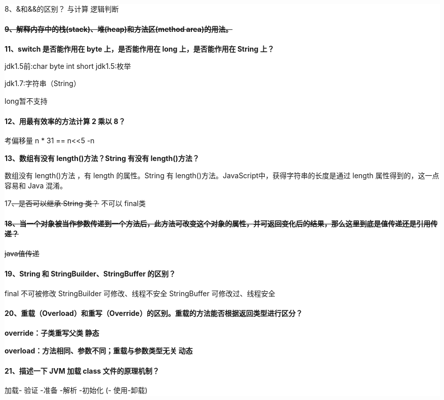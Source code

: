 8、&和&&的区别？
与计算  逻辑判断



#### **~~9、解释内存中的栈(stack)、堆(heap)和方法区(method area)的用法。~~**







**11、switch 是否能作用在 byte 上，是否能作用在 long 上，是否能作用在 String 上？**

jdk1.5前:char  byte  int  short 
jdk1.5:枚举

jdk1.7:字符串（String）

long暂不支持

#### 12、用最有效率的方法计算 2 乘以 8？

考偏移量
n * 31 == n<<5 -n

**13、数组有没有 length()方法？String 有没有 length()方法？**

数组没有 length()方法 ，有 length 的属性。String 有 length()方法。JavaScript中，获得字符串的长度是通过 length 属性得到的，这一点容易和 Java 混淆。





17~~、是否可以继承 String 类？~~
不可以  final类



#### ~~18、当一个对象被当作参数传递到一个方法后，此方法可改变这个对象的属性，并可返回变化后的结果，那么这里到底是值传递还是引用传递？~~

~~java值传递~~

#### 19、String 和 StringBuilder、StringBuffer 的区别？

final 不可被修改
StringBuilder 可修改、线程不安全
StringBuffer 可修改过、线程安全



#### 20、重载（Overload）和重写（Override）的区别。重载的方法能否根据返回类型进行区分？

**override：子类重写父类 静态**

**overload：方法相同、参数不同；重载与参数类型无关 动态**



#### 21、描述一下 JVM 加载 class 文件的原理机制？

加载- 验证 -准备 -解析 -初始化    (- 使用-卸载)
